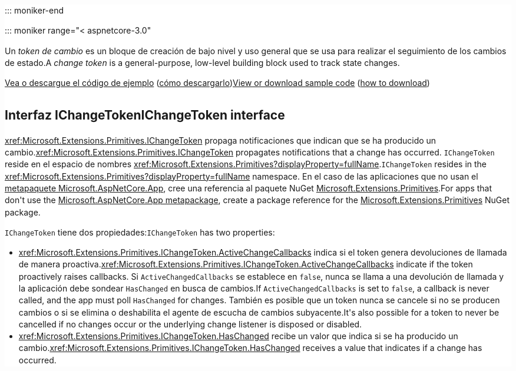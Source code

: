 ::: moniker-end

::: moniker range="< aspnetcore-3.0"

<span data-ttu-id="f7097-216">Un *token de cambio* es un bloque de creación de bajo nivel y uso general que se usa para realizar el seguimiento de los cambios de estado.</span><span class="sxs-lookup"><span data-stu-id="f7097-216">A *change token* is a general-purpose, low-level building block used to track state changes.</span></span>

<span data-ttu-id="f7097-217">[Vea o descargue el código de ejemplo](https://github.com/dotnet/AspNetCore.Docs/tree/master/aspnetcore/fundamentals/change-tokens/samples/) ([cómo descargarlo](xref:index#how-to-download-a-sample))</span><span class="sxs-lookup"><span data-stu-id="f7097-217">[View or download sample code](https://github.com/dotnet/AspNetCore.Docs/tree/master/aspnetcore/fundamentals/change-tokens/samples/) ([how to download](xref:index#how-to-download-a-sample))</span></span>

## <a name="ichangetoken-interface"></a><span data-ttu-id="f7097-218">Interfaz IChangeToken</span><span class="sxs-lookup"><span data-stu-id="f7097-218">IChangeToken interface</span></span>

<span data-ttu-id="f7097-219"><xref:Microsoft.Extensions.Primitives.IChangeToken> propaga notificaciones que indican que se ha producido un cambio.</span><span class="sxs-lookup"><span data-stu-id="f7097-219"><xref:Microsoft.Extensions.Primitives.IChangeToken> propagates notifications that a change has occurred.</span></span> <span data-ttu-id="f7097-220">`IChangeToken` reside en el espacio de nombres <xref:Microsoft.Extensions.Primitives?displayProperty=fullName>.</span><span class="sxs-lookup"><span data-stu-id="f7097-220">`IChangeToken` resides in the <xref:Microsoft.Extensions.Primitives?displayProperty=fullName> namespace.</span></span> <span data-ttu-id="f7097-221">En el caso de las aplicaciones que no usan el [metapaquete Microsoft.AspNetCore.App](xref:fundamentals/metapackage-app), cree una referencia al paquete NuGet [Microsoft.Extensions.Primitives](https://www.nuget.org/packages/Microsoft.Extensions.Primitives/).</span><span class="sxs-lookup"><span data-stu-id="f7097-221">For apps that don't use the [Microsoft.AspNetCore.App metapackage](xref:fundamentals/metapackage-app), create a package reference for the [Microsoft.Extensions.Primitives](https://www.nuget.org/packages/Microsoft.Extensions.Primitives/) NuGet package.</span></span>

<span data-ttu-id="f7097-222">`IChangeToken` tiene dos propiedades:</span><span class="sxs-lookup"><span data-stu-id="f7097-222">`IChangeToken` has two properties:</span></span>

* <span data-ttu-id="f7097-223"><xref:Microsoft.Extensions.Primitives.IChangeToken.ActiveChangeCallbacks> indica si el token genera devoluciones de llamada de manera proactiva.</span><span class="sxs-lookup"><span data-stu-id="f7097-223"><xref:Microsoft.Extensions.Primitives.IChangeToken.ActiveChangeCallbacks> indicate if the token proactively raises callbacks.</span></span> <span data-ttu-id="f7097-224">Si `ActiveChangedCallbacks` se establece en `false`, nunca se llama a una devolución de llamada y la aplicación debe sondear `HasChanged` en busca de cambios.</span><span class="sxs-lookup"><span data-stu-id="f7097-224">If `ActiveChangedCallbacks` is set to `false`, a callback is never called, and the app must poll `HasChanged` for changes.</span></span> <span data-ttu-id="f7097-225">También es posible que un token nunca se cancele si no se producen cambios o si se elimina o deshabilita el agente de escucha de cambios subyacente.</span><span class="sxs-lookup"><span data-stu-id="f7097-225">It's also possible for a token to never be cancelled if no changes occur or the underlying change listener is disposed or disabled.</span></span>
* <span data-ttu-id="f7097-226"><xref:Microsoft.Extensions.Primitives.IChangeToken.HasChanged> recibe un valor que indica si se ha producido un cambio.</span><span class="sxs-lookup"><span data-stu-id="f7097-226"><xref:Microsoft.Extensions.Primitives.IChangeToken.HasChanged> receives a value that indicates if a change has occurred.</span></span>
